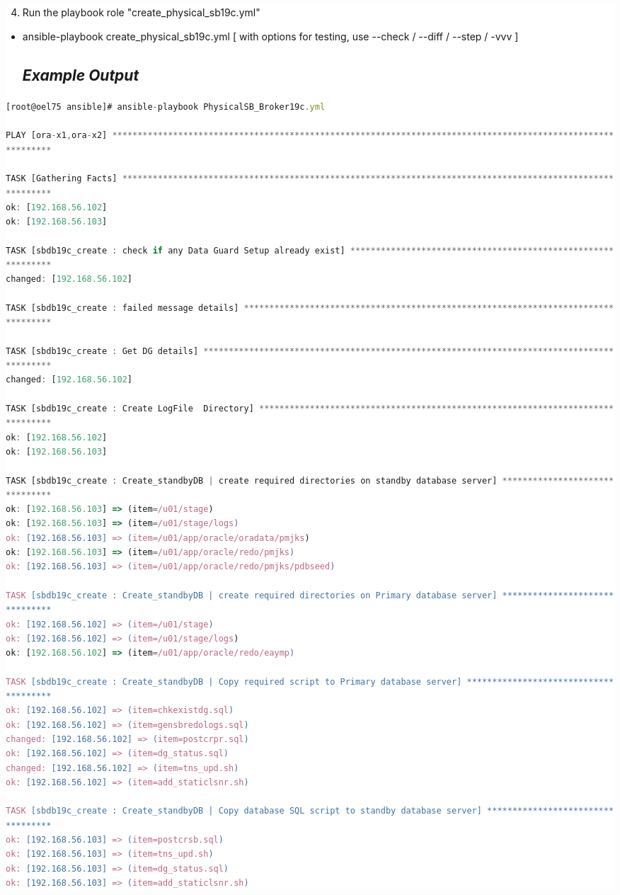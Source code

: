4. Run the playbook role "create_physical_sb19c.yml" 
 * ansible-playbook create_physical_sb19c.yml  [ with options for testing, use --check / --diff / --step / -vvv ]

     ## *Example Output* 

```javascript
[root@oel75 ansible]# ansible-playbook PhysicalSB_Broker19c.yml

PLAY [ora-x1,ora-x2] ************************************************************************************************************

TASK [Gathering Facts] **********************************************************************************************************
ok: [192.168.56.102]
ok: [192.168.56.103]

TASK [sbdb19c_create : check if any Data Guard Setup already exist] *************************************************************
changed: [192.168.56.102]

TASK [sbdb19c_create : failed message details] **********************************************************************************

TASK [sbdb19c_create : Get DG details] ******************************************************************************************
changed: [192.168.56.102]

TASK [sbdb19c_create : Create LogFile  Directory] *******************************************************************************
ok: [192.168.56.102]
ok: [192.168.56.103]

TASK [sbdb19c_create : Create_standbyDB | create required directories on standby database server] *******************************
ok: [192.168.56.103] => (item=/u01/stage)
ok: [192.168.56.103] => (item=/u01/stage/logs)
ok: [192.168.56.103] => (item=/u01/app/oracle/oradata/pmjks)
ok: [192.168.56.103] => (item=/u01/app/oracle/redo/pmjks)
ok: [192.168.56.103] => (item=/u01/app/oracle/redo/pmjks/pdbseed)

TASK [sbdb19c_create : Create_standbyDB | create required directories on Primary database server] *******************************
ok: [192.168.56.102] => (item=/u01/stage)
ok: [192.168.56.102] => (item=/u01/stage/logs)
ok: [192.168.56.102] => (item=/u01/app/oracle/redo/eaymp)

TASK [sbdb19c_create : Create_standbyDB | Copy required script to Primary database server] **************************************
ok: [192.168.56.102] => (item=chkexistdg.sql)
ok: [192.168.56.102] => (item=gensbredologs.sql)
changed: [192.168.56.102] => (item=postcrpr.sql)
ok: [192.168.56.102] => (item=dg_status.sql)
changed: [192.168.56.102] => (item=tns_upd.sh)
ok: [192.168.56.102] => (item=add_staticlsnr.sh)

TASK [sbdb19c_create : Create_standbyDB | Copy database SQL script to standby database server] **********************************
ok: [192.168.56.103] => (item=postcrsb.sql)
ok: [192.168.56.103] => (item=tns_upd.sh)
ok: [192.168.56.103] => (item=dg_status.sql)
ok: [192.168.56.103] => (item=add_staticlsnr.sh)

```